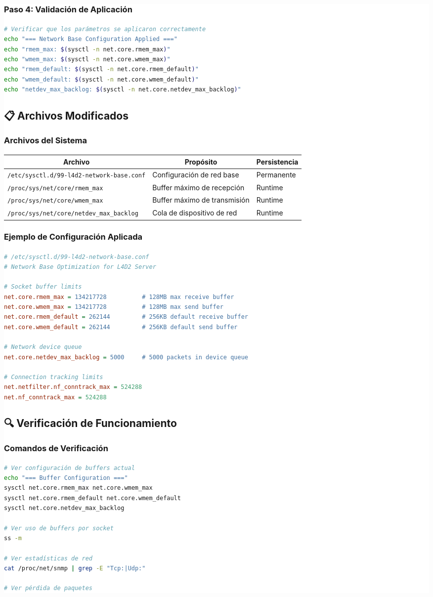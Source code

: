 ### Paso 4: Validación de Aplicación

```bash
# Verificar que los parámetros se aplicaron correctamente
echo "=== Network Base Configuration Applied ==="
echo "rmem_max: $(sysctl -n net.core.rmem_max)"
echo "wmem_max: $(sysctl -n net.core.wmem_max)"
echo "rmem_default: $(sysctl -n net.core.rmem_default)"
echo "wmem_default: $(sysctl -n net.core.wmem_default)"
echo "netdev_max_backlog: $(sysctl -n net.core.netdev_max_backlog)"
```

## 📋 Archivos Modificados

### Archivos del Sistema

| Archivo | Propósito | Persistencia |
|---------|-----------|--------------|
| `/etc/sysctl.d/99-l4d2-network-base.conf` | Configuración de red base | Permanente |
| `/proc/sys/net/core/rmem_max` | Buffer máximo de recepción | Runtime |
| `/proc/sys/net/core/wmem_max` | Buffer máximo de transmisión | Runtime |
| `/proc/sys/net/core/netdev_max_backlog` | Cola de dispositivo de red | Runtime |

### Ejemplo de Configuración Aplicada

```ini
# /etc/sysctl.d/99-l4d2-network-base.conf
# Network Base Optimization for L4D2 Server

# Socket buffer limits
net.core.rmem_max = 134217728          # 128MB max receive buffer  
net.core.wmem_max = 134217728          # 128MB max send buffer
net.core.rmem_default = 262144         # 256KB default receive buffer
net.core.wmem_default = 262144         # 256KB default send buffer

# Network device queue
net.core.netdev_max_backlog = 5000     # 5000 packets in device queue

# Connection tracking limits
net.netfilter.nf_conntrack_max = 524288
net.nf_conntrack_max = 524288
```

## 🔍 Verificación de Funcionamiento

### Comandos de Verificación

```bash
# Ver configuración de buffers actual
echo "=== Buffer Configuration ==="
sysctl net.core.rmem_max net.core.wmem_max
sysctl net.core.rmem_default net.core.wmem_default
sysctl net.core.netdev_max_backlog

# Ver uso de buffers por socket
ss -m

# Ver estadísticas de red
cat /proc/net/snmp | grep -E "Tcp:|Udp:"

# Ver pérdida de paquetes
```